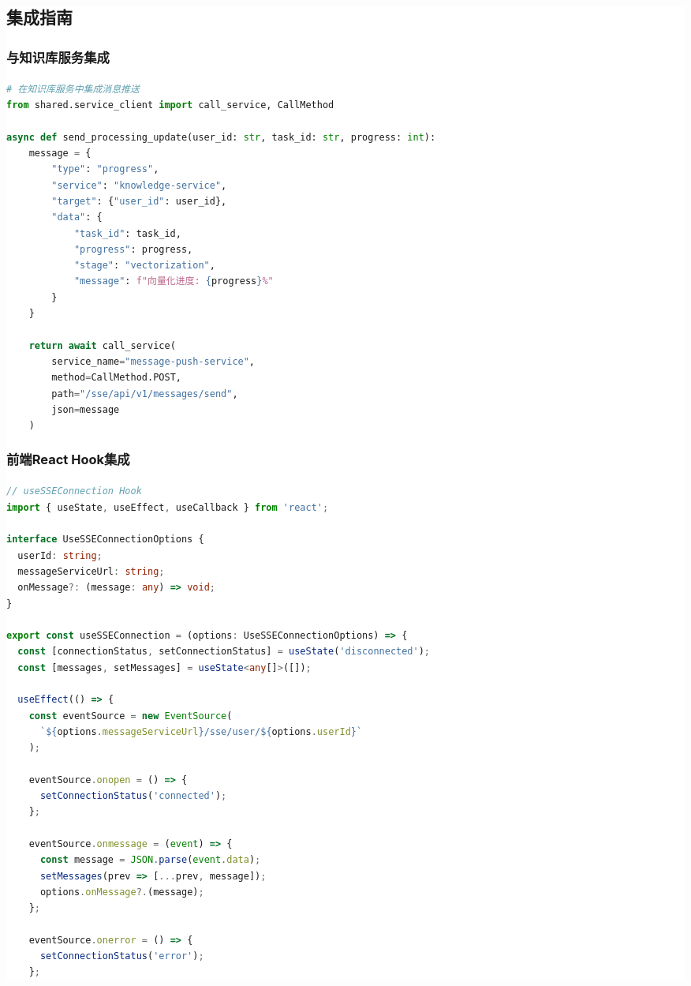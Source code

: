 
## 集成指南

### 与知识库服务集成

```python
# 在知识库服务中集成消息推送
from shared.service_client import call_service, CallMethod

async def send_processing_update(user_id: str, task_id: str, progress: int):
    message = {
        "type": "progress",
        "service": "knowledge-service",
        "target": {"user_id": user_id},
        "data": {
            "task_id": task_id,
            "progress": progress,
            "stage": "vectorization",
            "message": f"向量化进度: {progress}%"
        }
    }
    
    return await call_service(
        service_name="message-push-service",
        method=CallMethod.POST,
        path="/sse/api/v1/messages/send",
        json=message
    )
```

### 前端React Hook集成

```typescript
// useSSEConnection Hook
import { useState, useEffect, useCallback } from 'react';

interface UseSSEConnectionOptions {
  userId: string;
  messageServiceUrl: string;
  onMessage?: (message: any) => void;
}

export const useSSEConnection = (options: UseSSEConnectionOptions) => {
  const [connectionStatus, setConnectionStatus] = useState('disconnected');
  const [messages, setMessages] = useState<any[]>([]);

  useEffect(() => {
    const eventSource = new EventSource(
      `${options.messageServiceUrl}/sse/user/${options.userId}`
    );

    eventSource.onopen = () => {
      setConnectionStatus('connected');
    };

    eventSource.onmessage = (event) => {
      const message = JSON.parse(event.data);
      setMessages(prev => [...prev, message]);
      options.onMessage?.(message);
    };

    eventSource.onerror = () => {
      setConnectionStatus('error');
    };
```